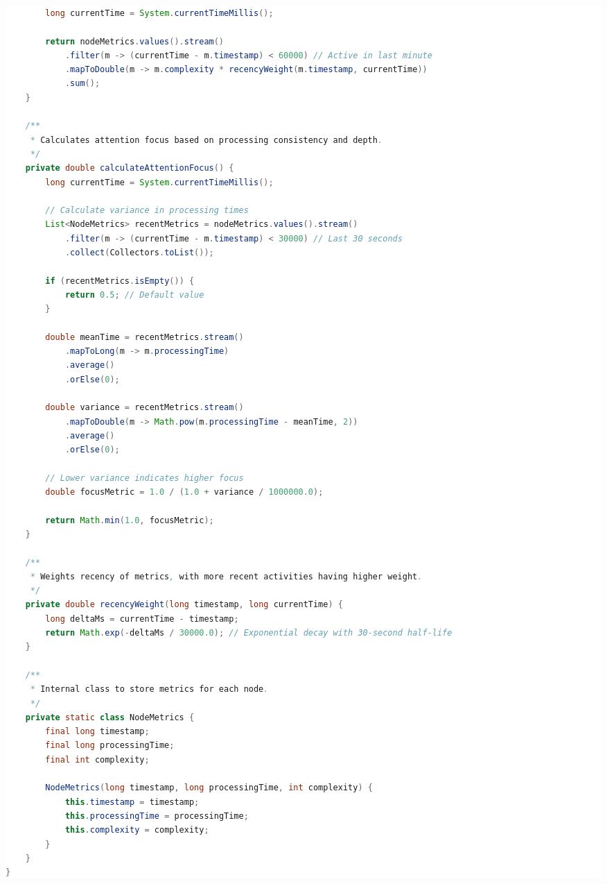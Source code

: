 ```java
        long currentTime = System.currentTimeMillis();
        
        return nodeMetrics.values().stream()
            .filter(m -> (currentTime - m.timestamp) < 60000) // Active in last minute
            .mapToDouble(m -> m.complexity * recencyWeight(m.timestamp, currentTime))
            .sum();
    }
    
    /**
     * Calculates attention focus based on processing consistency and depth.
     */
    private double calculateAttentionFocus() {
        long currentTime = System.currentTimeMillis();
        
        // Calculate variance in processing times
        List<NodeMetrics> recentMetrics = nodeMetrics.values().stream()
            .filter(m -> (currentTime - m.timestamp) < 30000) // Last 30 seconds
            .collect(Collectors.toList());
            
        if (recentMetrics.isEmpty()) {
            return 0.5; // Default value
        }
        
        double meanTime = recentMetrics.stream()
            .mapToLong(m -> m.processingTime)
            .average()
            .orElse(0);
            
        double variance = recentMetrics.stream()
            .mapToDouble(m -> Math.pow(m.processingTime - meanTime, 2))
            .average()
            .orElse(0);
            
        // Lower variance indicates higher focus
        double focusMetric = 1.0 / (1.0 + variance / 1000000.0);
        
        return Math.min(1.0, focusMetric);
    }
    
    /**
     * Weights recency of metrics, with more recent activities having higher weight.
     */
    private double recencyWeight(long timestamp, long currentTime) {
        long deltaMs = currentTime - timestamp;
        return Math.exp(-deltaMs / 30000.0); // Exponential decay with 30-second half-life
    }
    
    /**
     * Internal class to store metrics for each node.
     */
    private static class NodeMetrics {
        final long timestamp;
        final long processingTime;
        final int complexity;
        
        NodeMetrics(long timestamp, long processingTime, int complexity) {
            this.timestamp = timestamp;
            this.processingTime = processingTime;
            this.complexity = complexity;
        }
    }
}
```